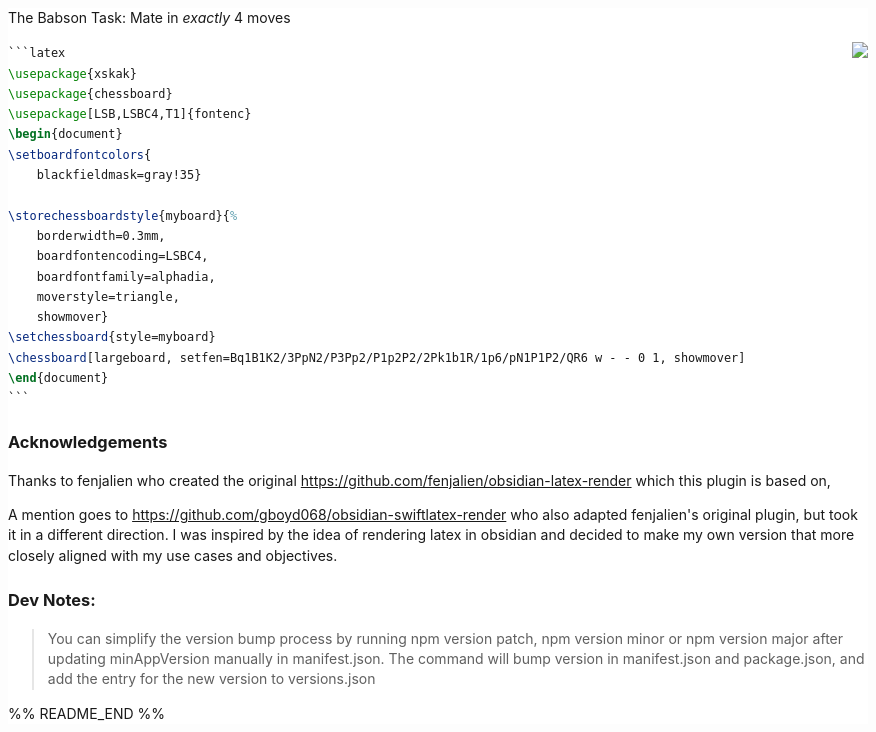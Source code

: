 The Babson Task: Mate in _exactly_ 4 moves

<img align="right" src="./assets/svg7.svg" style="background-color: white">

````latex
```latex
\usepackage{xskak}
\usepackage{chessboard}
\usepackage[LSB,LSBC4,T1]{fontenc}
\begin{document}
\setboardfontcolors{
    blackfieldmask=gray!35}

\storechessboardstyle{myboard}{%
    borderwidth=0.3mm,
    boardfontencoding=LSBC4,
    boardfontfamily=alphadia,
    moverstyle=triangle,
    showmover}
\setchessboard{style=myboard}
\chessboard[largeboard, setfen=Bq1B1K2/3PpN2/P3Pp2/P1p2P2/2Pk1b1R/1p6/pN1P1P2/QR6 w - - 0 1, showmover]
\end{document}
```
````

### Acknowledgements

Thanks to fenjalien who created the original https://github.com/fenjalien/obsidian-latex-render which this plugin is based on,

A mention goes to https://github.com/gboyd068/obsidian-swiftlatex-render who also adapted fenjalien's original plugin, but took it in a different direction. I was inspired by the idea of rendering latex in obsidian and decided to make my own version that more closely aligned with my use cases and objectives.

### Dev Notes:

> You can simplify the version bump process by running npm version patch, npm version minor or npm version major after updating minAppVersion manually in manifest.json. The command will bump version in manifest.json and package.json, and add the entry for the new version to versions.json


%% README_END %%